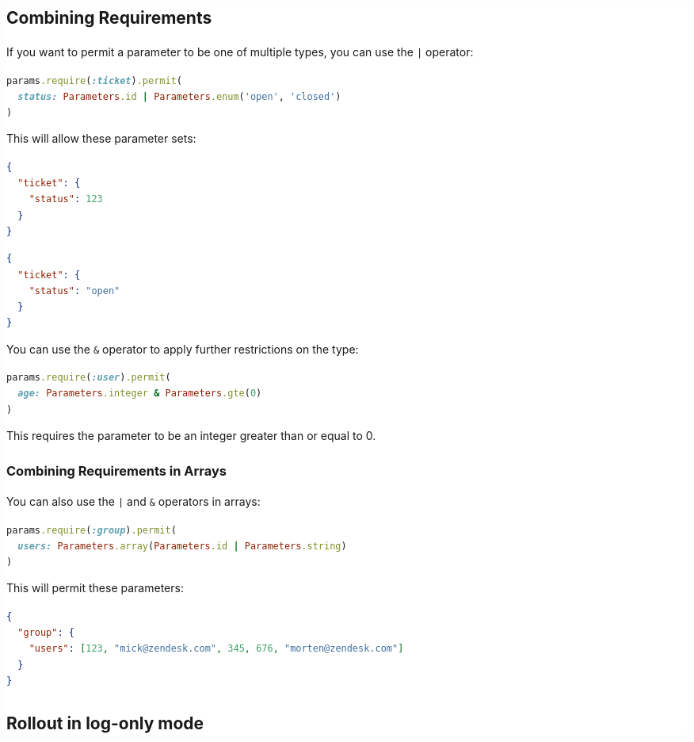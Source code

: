 ## Combining Requirements

If you want to permit a parameter to be one of multiple types, you can use the `|` operator:

```ruby
params.require(:ticket).permit(
  status: Parameters.id | Parameters.enum('open', 'closed')
)
```

This will allow these parameter sets:

```json
{
  "ticket": {
    "status": 123
  }
}
```
```json
{
  "ticket": {
    "status": "open"
  }
}
```

You can use the `&` operator to apply further restrictions on the type:

```ruby
params.require(:user).permit(
  age: Parameters.integer & Parameters.gte(0)
)
```

This requires the parameter to be an integer greater than or equal to 0.

### Combining Requirements in Arrays

You can also use the `|` and `&` operators in arrays:

```ruby
params.require(:group).permit(
  users: Parameters.array(Parameters.id | Parameters.string)
)
```

This will permit these parameters:
```json
{
  "group": {
    "users": [123, "mick@zendesk.com", 345, 676, "morten@zendesk.com"]
  }
}
```

## Rollout in log-only mode
